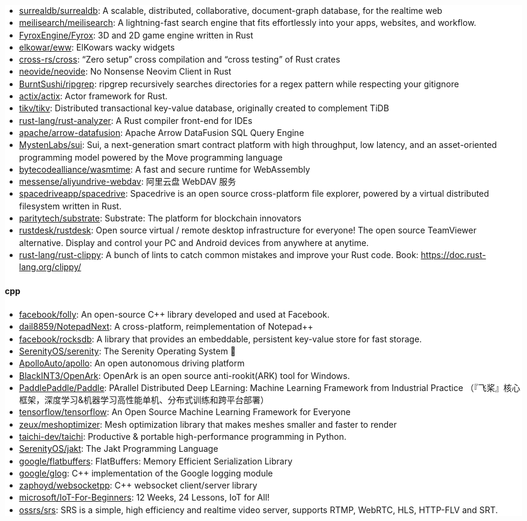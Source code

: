 * [surrealdb/surrealdb](https://github.com/surrealdb/surrealdb): A scalable, distributed, collaborative, document-graph database, for the realtime web
* [meilisearch/meilisearch](https://github.com/meilisearch/meilisearch): A lightning-fast search engine that fits effortlessly into your apps, websites, and workflow.
* [FyroxEngine/Fyrox](https://github.com/FyroxEngine/Fyrox): 3D and 2D game engine written in Rust
* [elkowar/eww](https://github.com/elkowar/eww): ElKowars wacky widgets
* [cross-rs/cross](https://github.com/cross-rs/cross): “Zero setup” cross compilation and “cross testing” of Rust crates
* [neovide/neovide](https://github.com/neovide/neovide): No Nonsense Neovim Client in Rust
* [BurntSushi/ripgrep](https://github.com/BurntSushi/ripgrep): ripgrep recursively searches directories for a regex pattern while respecting your gitignore
* [actix/actix](https://github.com/actix/actix): Actor framework for Rust.
* [tikv/tikv](https://github.com/tikv/tikv): Distributed transactional key-value database, originally created to complement TiDB
* [rust-lang/rust-analyzer](https://github.com/rust-lang/rust-analyzer): A Rust compiler front-end for IDEs
* [apache/arrow-datafusion](https://github.com/apache/arrow-datafusion): Apache Arrow DataFusion SQL Query Engine
* [MystenLabs/sui](https://github.com/MystenLabs/sui): Sui, a next-generation smart contract platform with high throughput, low latency, and an asset-oriented programming model powered by the Move programming language
* [bytecodealliance/wasmtime](https://github.com/bytecodealliance/wasmtime): A fast and secure runtime for WebAssembly
* [messense/aliyundrive-webdav](https://github.com/messense/aliyundrive-webdav): 阿里云盘 WebDAV 服务
* [spacedriveapp/spacedrive](https://github.com/spacedriveapp/spacedrive): Spacedrive is an open source cross-platform file explorer, powered by a virtual distributed filesystem written in Rust.
* [paritytech/substrate](https://github.com/paritytech/substrate): Substrate: The platform for blockchain innovators
* [rustdesk/rustdesk](https://github.com/rustdesk/rustdesk): Open source virtual / remote desktop infrastructure for everyone! The open source TeamViewer alternative. Display and control your PC and Android devices from anywhere at anytime.
* [rust-lang/rust-clippy](https://github.com/rust-lang/rust-clippy): A bunch of lints to catch common mistakes and improve your Rust code. Book: https://doc.rust-lang.org/clippy/

#### cpp
* [facebook/folly](https://github.com/facebook/folly): An open-source C++ library developed and used at Facebook.
* [dail8859/NotepadNext](https://github.com/dail8859/NotepadNext): A cross-platform, reimplementation of Notepad++
* [facebook/rocksdb](https://github.com/facebook/rocksdb): A library that provides an embeddable, persistent key-value store for fast storage.
* [SerenityOS/serenity](https://github.com/SerenityOS/serenity): The Serenity Operating System 🐞
* [ApolloAuto/apollo](https://github.com/ApolloAuto/apollo): An open autonomous driving platform
* [BlackINT3/OpenArk](https://github.com/BlackINT3/OpenArk): OpenArk is an open source anti-rookit(ARK) tool for Windows.
* [PaddlePaddle/Paddle](https://github.com/PaddlePaddle/Paddle): PArallel Distributed Deep LEarning: Machine Learning Framework from Industrial Practice （『飞桨』核心框架，深度学习&机器学习高性能单机、分布式训练和跨平台部署）
* [tensorflow/tensorflow](https://github.com/tensorflow/tensorflow): An Open Source Machine Learning Framework for Everyone
* [zeux/meshoptimizer](https://github.com/zeux/meshoptimizer): Mesh optimization library that makes meshes smaller and faster to render
* [taichi-dev/taichi](https://github.com/taichi-dev/taichi): Productive & portable high-performance programming in Python.
* [SerenityOS/jakt](https://github.com/SerenityOS/jakt): The Jakt Programming Language
* [google/flatbuffers](https://github.com/google/flatbuffers): FlatBuffers: Memory Efficient Serialization Library
* [google/glog](https://github.com/google/glog): C++ implementation of the Google logging module
* [zaphoyd/websocketpp](https://github.com/zaphoyd/websocketpp): C++ websocket client/server library
* [microsoft/IoT-For-Beginners](https://github.com/microsoft/IoT-For-Beginners): 12 Weeks, 24 Lessons, IoT for All!
* [ossrs/srs](https://github.com/ossrs/srs): SRS is a simple, high efficiency and realtime video server, supports RTMP, WebRTC, HLS, HTTP-FLV and SRT.